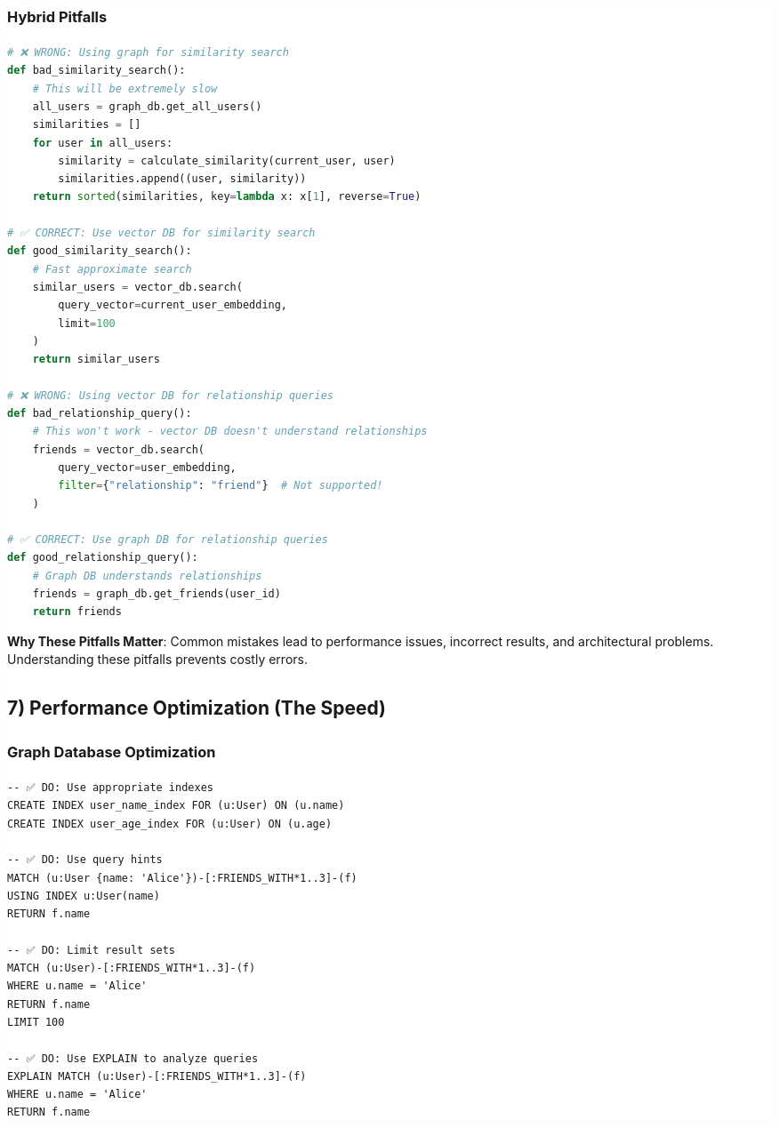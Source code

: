 ### Hybrid Pitfalls

```python
# ❌ WRONG: Using graph for similarity search
def bad_similarity_search():
    # This will be extremely slow
    all_users = graph_db.get_all_users()
    similarities = []
    for user in all_users:
        similarity = calculate_similarity(current_user, user)
        similarities.append((user, similarity))
    return sorted(similarities, key=lambda x: x[1], reverse=True)

# ✅ CORRECT: Use vector DB for similarity search
def good_similarity_search():
    # Fast approximate search
    similar_users = vector_db.search(
        query_vector=current_user_embedding,
        limit=100
    )
    return similar_users

# ❌ WRONG: Using vector DB for relationship queries
def bad_relationship_query():
    # This won't work - vector DB doesn't understand relationships
    friends = vector_db.search(
        query_vector=user_embedding,
        filter={"relationship": "friend"}  # Not supported!
    )

# ✅ CORRECT: Use graph DB for relationship queries
def good_relationship_query():
    # Graph DB understands relationships
    friends = graph_db.get_friends(user_id)
    return friends
```

**Why These Pitfalls Matter**: Common mistakes lead to performance issues, incorrect results, and architectural problems. Understanding these pitfalls prevents costly errors.

## 7) Performance Optimization (The Speed)

### Graph Database Optimization

```cypher
-- ✅ DO: Use appropriate indexes
CREATE INDEX user_name_index FOR (u:User) ON (u.name)
CREATE INDEX user_age_index FOR (u:User) ON (u.age)

-- ✅ DO: Use query hints
MATCH (u:User {name: 'Alice'})-[:FRIENDS_WITH*1..3]-(f)
USING INDEX u:User(name)
RETURN f.name

-- ✅ DO: Limit result sets
MATCH (u:User)-[:FRIENDS_WITH*1..3]-(f)
WHERE u.name = 'Alice'
RETURN f.name
LIMIT 100

-- ✅ DO: Use EXPLAIN to analyze queries
EXPLAIN MATCH (u:User)-[:FRIENDS_WITH*1..3]-(f)
WHERE u.name = 'Alice'
RETURN f.name
```